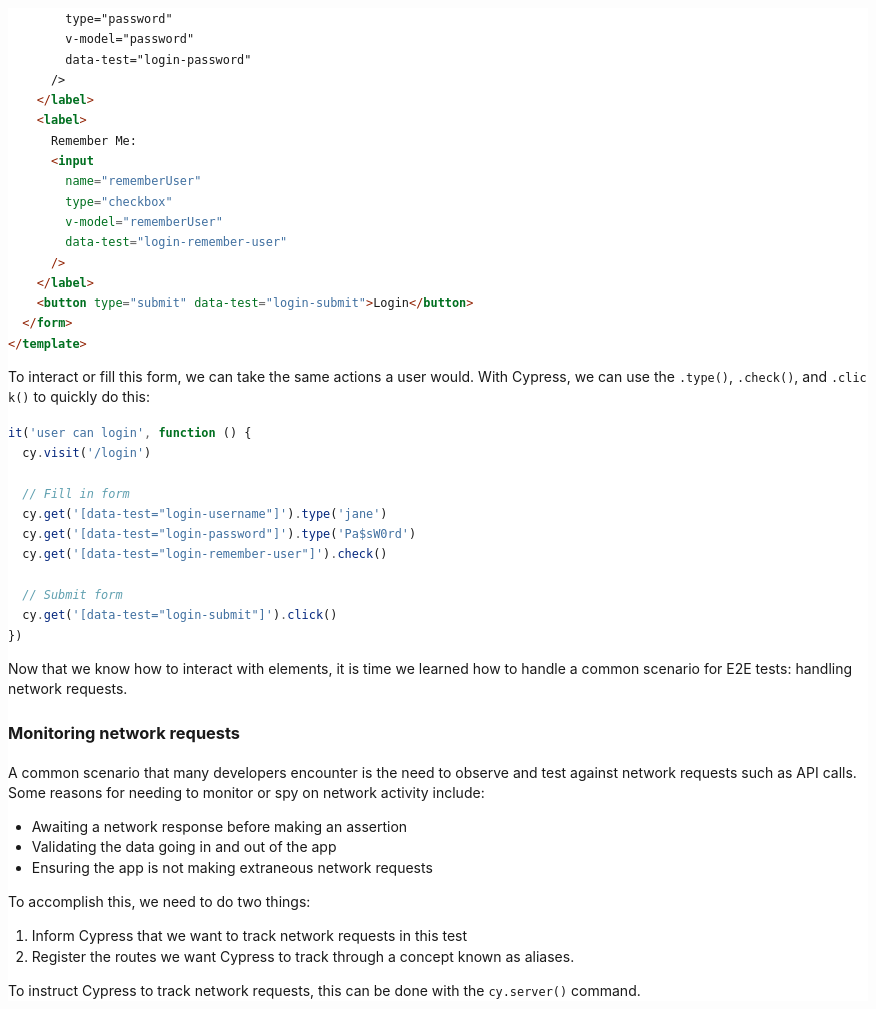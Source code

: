 ```html
        type="password"
        v-model="password"
        data-test="login-password"
      />
    </label>
    <label>
      Remember Me:
      <input
        name="rememberUser"
        type="checkbox"
        v-model="rememberUser" 
        data-test="login-remember-user"
      />
    </label>
    <button type="submit" data-test="login-submit">Login</button>
  </form>
</template>
```

To interact or fill this form, we can take the same actions a user would. With Cypress, we can use the `.type()`, `.check()`, and `.click()` to quickly do this:

```jsx
it('user can login', function () {
  cy.visit('/login')

  // Fill in form
  cy.get('[data-test="login-username"]').type('jane')
  cy.get('[data-test="login-password"]').type('Pa$sW0rd')
  cy.get('[data-test="login-remember-user"]').check()

  // Submit form
  cy.get('[data-test="login-submit"]').click()
})
```

Now that we know how to interact with elements, it is time we learned how to handle a common scenario for E2E tests: handling network requests.

### Monitoring network requests

A common scenario that many developers encounter is the need to observe and test against network requests such as API calls. Some reasons for needing to monitor or spy on network activity include:

- Awaiting a network response before making an assertion
- Validating the data going in and out of the app
- Ensuring the app is not making extraneous network requests

To accomplish this, we need to do two things:

1. Inform Cypress that we want to track network requests in this test
2. Register the routes we want Cypress to track through a concept known as aliases.

To instruct Cypress to track network requests, this can be done with the `cy.server()` command. 
